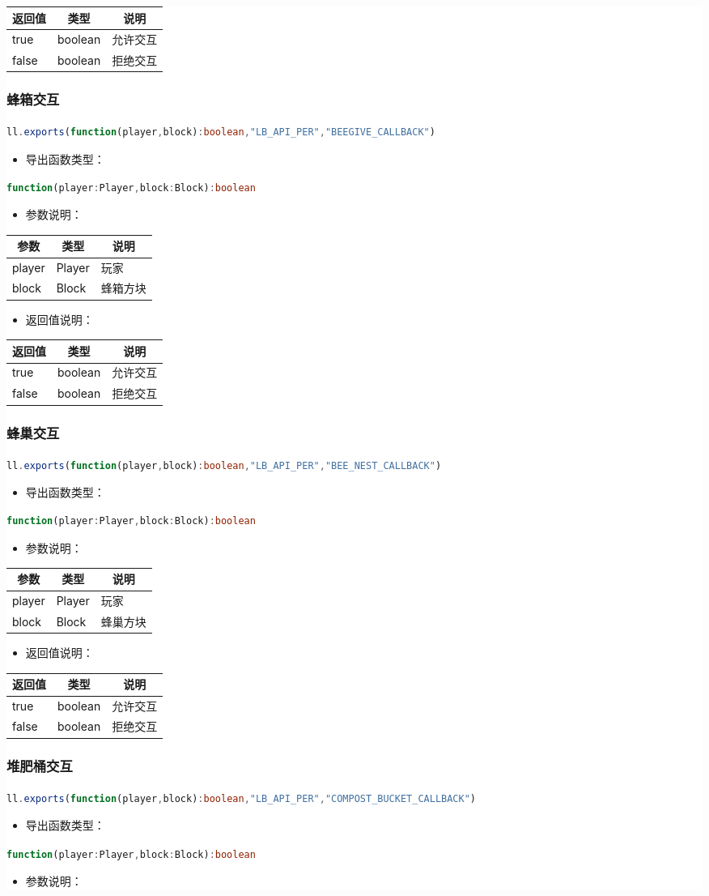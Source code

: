 | 返回值 | 类型 | 说明 |
| --- | --- | --- |
| true | boolean | 允许交互 |
| false | boolean | 拒绝交互 |

### 蜂箱交互
~~~ts
ll.exports(function(player,block):boolean,"LB_API_PER","BEEGIVE_CALLBACK")
~~~
- 导出函数类型：
~~~ts
function(player:Player,block:Block):boolean
~~~
- 参数说明：

| 参数 | 类型 | 说明 |
| --- | --- | --- |
| player | Player | 玩家 |
| block | Block | 蜂箱方块 |
- 返回值说明：

| 返回值 | 类型 | 说明 |
| --- | --- | --- |
| true | boolean | 允许交互 |
| false | boolean | 拒绝交互 |

### 蜂巢交互
~~~ts
ll.exports(function(player,block):boolean,"LB_API_PER","BEE_NEST_CALLBACK")
~~~
- 导出函数类型：
~~~ts
function(player:Player,block:Block):boolean
~~~
- 参数说明：

| 参数 | 类型 | 说明 |
| --- | --- | --- |
| player | Player | 玩家 |
| block | Block | 蜂巢方块 |
- 返回值说明：

| 返回值 | 类型 | 说明 |
| --- | --- | --- |
| true | boolean | 允许交互 |
| false | boolean | 拒绝交互 |

### 堆肥桶交互
~~~ts
ll.exports(function(player,block):boolean,"LB_API_PER","COMPOST_BUCKET_CALLBACK")
~~~
- 导出函数类型：
~~~ts
function(player:Player,block:Block):boolean
~~~
- 参数说明：

